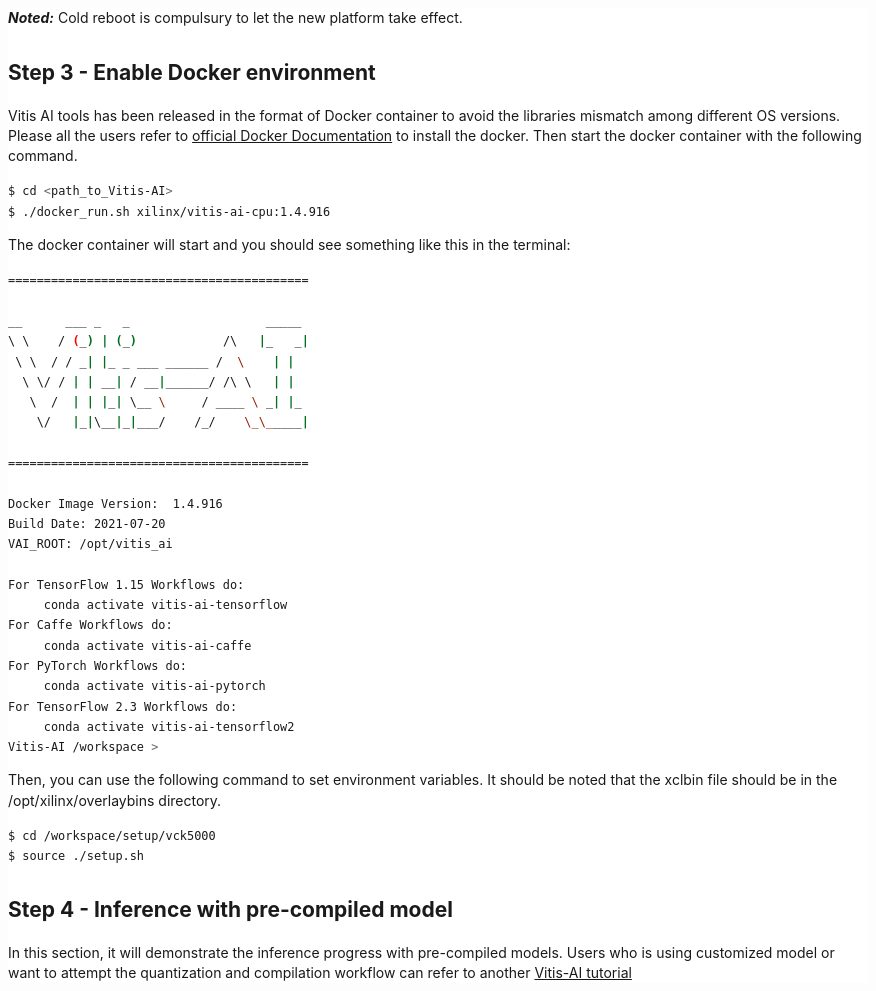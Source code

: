 ***Noted:*** Cold reboot is compulsury to let the new platform take effect.

## Step 3 - Enable Docker environment

Vitis AI tools has been released in the format of Docker container to avoid the libraries mismatch among different OS versions. Please all the users refer to [official Docker Documentation](https://docs.docker.com/engine/install/) to install the docker. Then start the docker container with the following command.

```bash
$ cd <path_to_Vitis-AI>
$ ./docker_run.sh xilinx/vitis-ai-cpu:1.4.916
```

The docker container will start and you should see something like this in the terminal:


```bash
==========================================

__      ___ _   _                   _____
\ \    / (_) | (_)            /\   |_   _|
 \ \  / / _| |_ _ ___ ______ /  \    | |
  \ \/ / | | __| / __|______/ /\ \   | |
   \  /  | | |_| \__ \     / ____ \ _| |_
    \/   |_|\__|_|___/    /_/    \_\_____|

==========================================

Docker Image Version:  1.4.916
Build Date: 2021-07-20
VAI_ROOT: /opt/vitis_ai

For TensorFlow 1.15 Workflows do:
     conda activate vitis-ai-tensorflow 
For Caffe Workflows do:
     conda activate vitis-ai-caffe 
For PyTorch Workflows do:
     conda activate vitis-ai-pytorch 
For TensorFlow 2.3 Workflows do:
     conda activate vitis-ai-tensorflow2 
Vitis-AI /workspace > 
```

Then, you can use the following command to set environment variables. It should be noted that the xclbin file should be in the /opt/xilinx/overlaybins directory.

```bash
$ cd /workspace/setup/vck5000
$ source ./setup.sh
```

## Step 4 - Inference with pre-compiled model
In this section, it will demonstrate the inference progress with pre-compiled models. Users who is using customized model or want to attempt the quantization and compilation workflow can refer to another [Vitis-AI tutorial](https://github.com/Xilinx/Vitis-AI-Tutorials/tree/master/Introduction/03-Basic/Module_5) 
